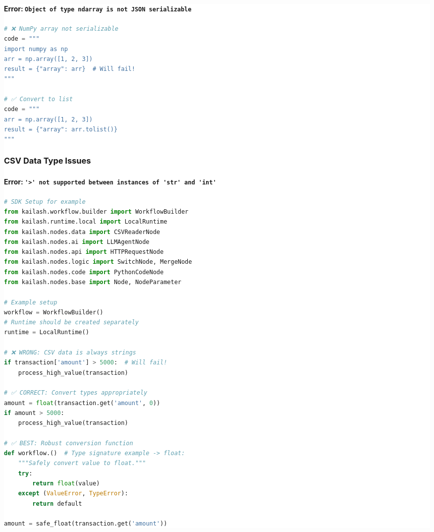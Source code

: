 #### **Error**: `Object of type ndarray is not JSON serializable`
```python
# ❌ NumPy array not serializable
code = """
import numpy as np
arr = np.array([1, 2, 3])
result = {"array": arr}  # Will fail!
"""

# ✅ Convert to list
code = """
arr = np.array([1, 2, 3])
result = {"array": arr.tolist()}
"""

```

### **CSV Data Type Issues**

#### **Error**: `'>' not supported between instances of 'str' and 'int'`
```python
# SDK Setup for example
from kailash.workflow.builder import WorkflowBuilder
from kailash.runtime.local import LocalRuntime
from kailash.nodes.data import CSVReaderNode
from kailash.nodes.ai import LLMAgentNode
from kailash.nodes.api import HTTPRequestNode
from kailash.nodes.logic import SwitchNode, MergeNode
from kailash.nodes.code import PythonCodeNode
from kailash.nodes.base import Node, NodeParameter

# Example setup
workflow = WorkflowBuilder()
# Runtime should be created separately
runtime = LocalRuntime()

# ❌ WRONG: CSV data is always strings
if transaction['amount'] > 5000:  # Will fail!
    process_high_value(transaction)

# ✅ CORRECT: Convert types appropriately
amount = float(transaction.get('amount', 0))
if amount > 5000:
    process_high_value(transaction)

# ✅ BEST: Robust conversion function
def workflow.()  # Type signature example -> float:
    """Safely convert value to float."""
    try:
        return float(value)
    except (ValueError, TypeError):
        return default

amount = safe_float(transaction.get('amount'))

```
